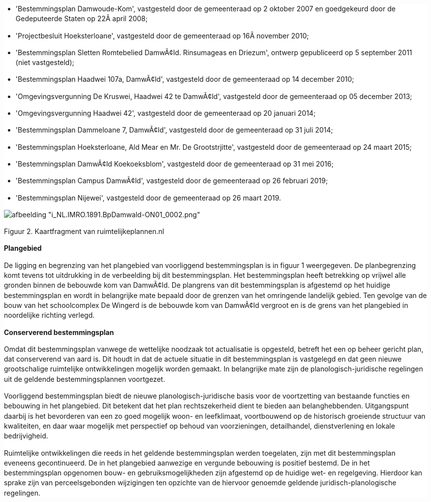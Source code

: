 * 'Bestemmingsplan Damwoude\-Kom', vastgesteld door de gemeenteraad op 2 oktober 2007 en goedgekeurd door de Gedeputeerde Staten op 22Â april 2008;

* 'Projectbesluit Hoeksterloane', vastgesteld door de gemeenteraad op 16Â november 2010;

* 'Bestemmingsplan Sletten Romtebelied DamwÃ¢ld. Rinsumageas en Driezum', ontwerp gepubliceerd op 5 september 2011 (niet vastgesteld);

* 'Bestemmingsplan Haadwei 107a, DamwÃ¢ld', vastgesteld door de gemeenteraad op 14 december 2010;

* 'Omgevingsvergunning De Kruswei, Haadwei 42 te DamwÃ¢ld', vastgesteld door de gemeenteraad op 05 december 2013;

* 'Omgevingsvergunning Haadwei 42', vastgesteld door de gemeenteraad op 20 januari 2014;

* 'Bestemmingsplan Dammeloane 7, DamwÃ¢ld', vastgesteld door de gemeenteraad op 31 juli 2014;

* 'Bestemmingsplan Hoeksterloane, Ald Mear en Mr. De Grootstrjitte', vastgesteld door de gemeenteraad op 24 maart 2015;

* 'Bestemmingsplan DamwÃ¢ld Koekoeksblom', vastgesteld door de gemeenteraad op 31 mei 2016;

* 'Bestemmingsplan Campus DamwÃ¢ld', vastgesteld door de gemeenteraad op 26 februari 2019;

* 'Bestemmingsplan Nijewei', vastgesteld door de gemeenteraad op 26 maart 2019\.

![afbeelding "i_NL.IMRO.1891.BpDamwald-ON01_0002.png"](i_NL.IMRO.1891.BpDamwald-ON01_0002.png)

Figuur 2\. Kaartfragment van ruimtelijkeplannen.nl

**Plangebied**

De ligging en begrenzing van het plangebied van voorliggend bestemmingsplan is in figuur 1 weergegeven. De planbegrenzing komt tevens tot uitdrukking in de verbeelding bij dit bestemmingsplan. Het bestemmingsplan heeft betrekking op vrijwel alle gronden binnen de bebouwde kom van DamwÃ¢ld. De plangrens van dit bestemmingsplan is afgestemd op het huidige bestemmingsplan en wordt in belangrijke mate bepaald door de grenzen van het omringende landelijk gebied. Ten gevolge van de bouw van het schoolcomplex De Wingerd is de bebouwde kom van DamwÃ¢ld vergroot en is de grens van het plangebied in noordelijke richting verlegd.

**Conserverend bestemmingsplan**

Omdat dit bestemmingsplan vanwege de wettelijke noodzaak tot actualisatie is opgesteld, betreft het een op beheer gericht plan, dat conserverend van aard is. Dit houdt in dat de actuele situatie in dit bestemmingsplan is vastgelegd en dat geen nieuwe grootschalige ruimtelijke ontwikkelingen mogelijk worden gemaakt. In belangrijke mate zijn de planologisch\-juridische regelingen uit de geldende bestemmingsplannen voortgezet.

Voorliggend bestemmingsplan biedt de nieuwe planologisch\-juridische basis voor de voortzetting van bestaande functies en bebouwing in het plangebied. Dit betekent dat het plan rechtszekerheid dient te bieden aan belanghebbenden. Uitgangspunt daarbij is het bevorderen van een zo goed mogelijk woon\- en leefklimaat, voortbouwend op de historisch groeiende structuur van kwaliteiten, en daar waar mogelijk met perspectief op behoud van voorzieningen, detailhandel, dienstverlening en lokale bedrijvigheid.

Ruimtelijke ontwikkelingen die reeds in het geldende bestemmingsplan werden toegelaten, zijn met dit bestemmingsplan eveneens gecontinueerd. De in het plangebied aanwezige en vergunde bebouwing is positief bestemd. De in het bestemmingsplan opgenomen bouw\- en gebruiksmogelijkheden zijn afgestemd op de huidige wet\- en regelgeving. Hierdoor kan sprake zijn van perceelsgebonden wijzigingen ten opzichte van de hiervoor genoemde geldende juridisch\-planologische regelingen.
